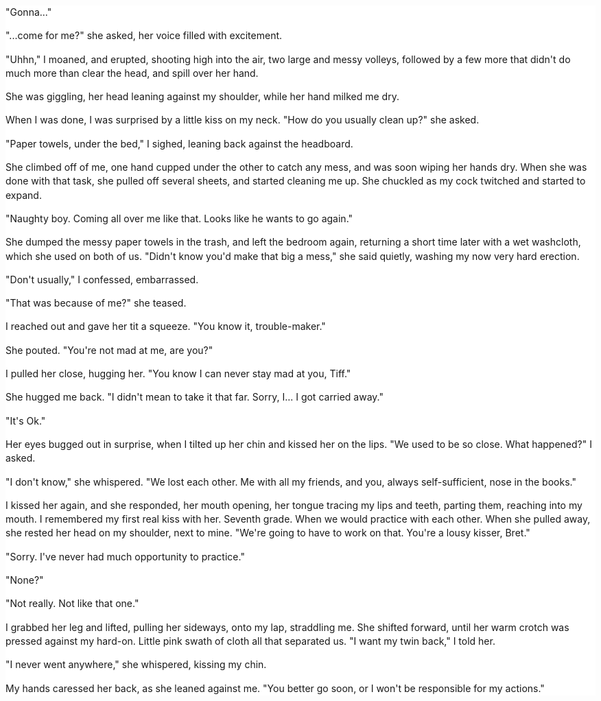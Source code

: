  "Gonna..." 

 "...come for me?" she asked, her voice filled with excitement. 

 "Uhhn," I moaned, and erupted, shooting high into the air, two large and messy volleys, followed by a few more that didn't do much more than clear the head, and spill over her hand. 

 She was giggling, her head leaning against my shoulder, while her hand milked me dry. 

 When I was done, I was surprised by a little kiss on my neck. "How do you usually clean up?" she asked. 

 "Paper towels, under the bed," I sighed, leaning back against the headboard. 

 She climbed off of me, one hand cupped under the other to catch any mess, and was soon wiping her hands dry. When she was done with that task, she pulled off several sheets, and started cleaning me up. She chuckled as my cock twitched and started to expand. 

 "Naughty boy. Coming all over me like that. Looks like he wants to go again." 

 She dumped the messy paper towels in the trash, and left the bedroom again, returning a short time later with a wet washcloth, which she used on both of us. "Didn't know you'd make that big a mess," she said quietly, washing my now very hard erection. 

 "Don't usually," I confessed, embarrassed. 

 "That was because of me?" she teased. 

 I reached out and gave her tit a squeeze. "You know it, trouble-maker." 

 She pouted. "You're not mad at me, are you?" 

 I pulled her close, hugging her. "You know I can never stay mad at you, Tiff." 

 She hugged me back. "I didn't mean to take it that far. Sorry, I... I got carried away." 

 "It's Ok." 

 Her eyes bugged out in surprise, when I tilted up her chin and kissed her on the lips. "We used to be so close. What happened?" I asked. 

 "I don't know," she whispered. "We lost each other. Me with all my friends, and you, always self-sufficient, nose in the books." 

 I kissed her again, and she responded, her mouth opening, her tongue tracing my lips and teeth, parting them, reaching into my mouth. I remembered my first real kiss with her. Seventh grade. When we would practice with each other. When she pulled away, she rested her head on my shoulder, next to mine. "We're going to have to work on that. You're a lousy kisser, Bret." 

 "Sorry. I've never had much opportunity to practice." 

 "None?" 

 "Not really. Not like that one." 

 I grabbed her leg and lifted, pulling her sideways, onto my lap, straddling me. She shifted forward, until her warm crotch was pressed against my hard-on. Little pink swath of cloth all that separated us. "I want my twin back," I told her. 

 "I never went anywhere," she whispered, kissing my chin. 

 My hands caressed her back, as she leaned against me. "You better go soon, or I won't be responsible for my actions." 
